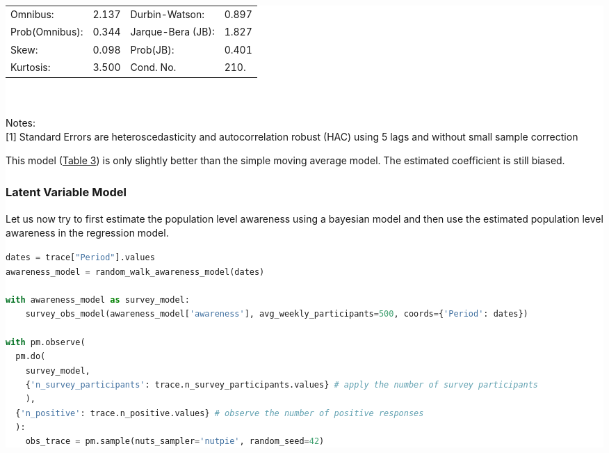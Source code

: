 <table class="simpletable do-not-create-environment cell"
data-quarto-postprocess="true">
<tbody>
<tr>
<td data-quarto-table-cell-role="th">Omnibus:</td>
<td>2.137</td>
<td data-quarto-table-cell-role="th">Durbin-Watson:</td>
<td>0.897</td>
</tr>
<tr>
<td data-quarto-table-cell-role="th">Prob(Omnibus):</td>
<td>0.344</td>
<td data-quarto-table-cell-role="th">Jarque-Bera (JB):</td>
<td>1.827</td>
</tr>
<tr>
<td data-quarto-table-cell-role="th">Skew:</td>
<td>0.098</td>
<td data-quarto-table-cell-role="th">Prob(JB):</td>
<td>0.401</td>
</tr>
<tr>
<td data-quarto-table-cell-role="th">Kurtosis:</td>
<td>3.500</td>
<td data-quarto-table-cell-role="th">Cond. No.</td>
<td>210.</td>
</tr>
</tbody>
</table>

<br/><br/>Notes:<br/>[1] Standard Errors are heteroscedasticity and autocorrelation robust (HAC) using 5 lags and without small sample correction

</div>

This model
(<a href="#tbl-corrected-moving-avg" class="quarto-xref">Table 3</a>) is
only slightly better than the simple moving average model. The estimated
coefficient is still biased.

### Latent Variable Model

Let us now try to first estimate the population level awareness using a
bayesian model and then use the estimated population level awareness in
the regression model.

``` python
dates = trace["Period"].values
awareness_model = random_walk_awareness_model(dates)

with awareness_model as survey_model:
    survey_obs_model(awareness_model['awareness'], avg_weekly_participants=500, coords={'Period': dates})
    
with pm.observe(
  pm.do(
    survey_model, 
    {'n_survey_participants': trace.n_survey_participants.values} # apply the number of survey participants
    ), 
  {'n_positive': trace.n_positive.values} # observe the number of positive responses
  ):
    obs_trace = pm.sample(nuts_sampler='nutpie', random_seed=42)
```
